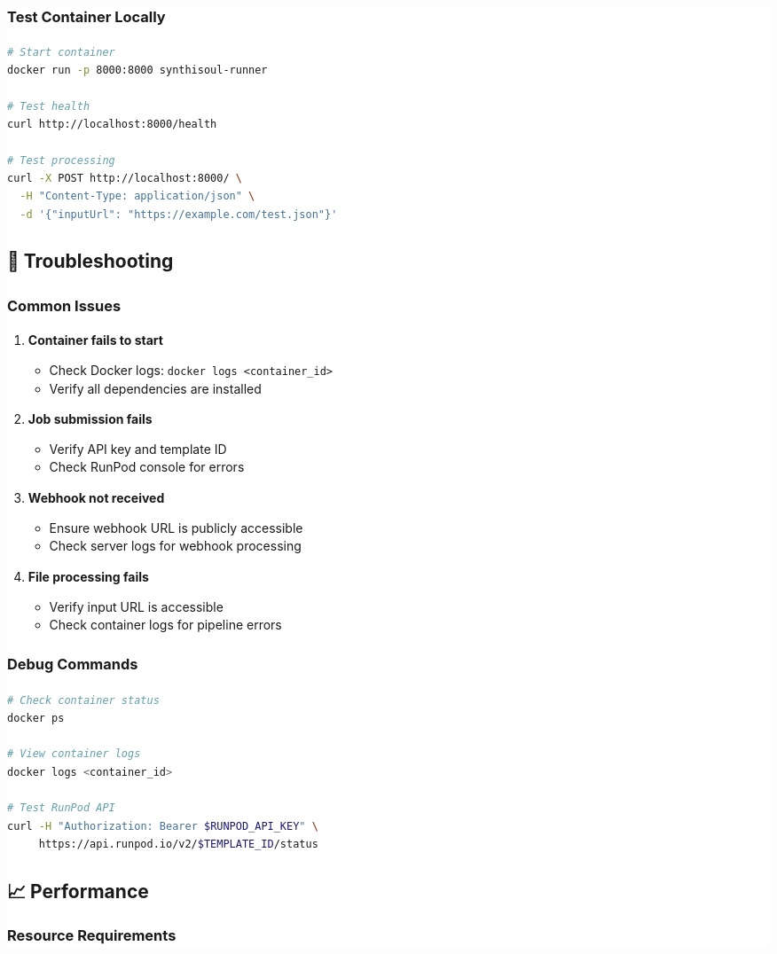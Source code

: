 ### Test Container Locally

```bash
# Start container
docker run -p 8000:8000 synthisoul-runner

# Test health
curl http://localhost:8000/health

# Test processing
curl -X POST http://localhost:8000/ \
  -H "Content-Type: application/json" \
  -d '{"inputUrl": "https://example.com/test.json"}'
```

## 🚨 Troubleshooting

### Common Issues

1. **Container fails to start**
   - Check Docker logs: `docker logs <container_id>`
   - Verify all dependencies are installed

2. **Job submission fails**
   - Verify API key and template ID
   - Check RunPod console for errors

3. **Webhook not received**
   - Ensure webhook URL is publicly accessible
   - Check server logs for webhook processing

4. **File processing fails**
   - Verify input URL is accessible
   - Check container logs for pipeline errors

### Debug Commands

```bash
# Check container status
docker ps

# View container logs
docker logs <container_id>

# Test RunPod API
curl -H "Authorization: Bearer $RUNPOD_API_KEY" \
     https://api.runpod.io/v2/$TEMPLATE_ID/status
```

## 📈 Performance

### Resource Requirements
